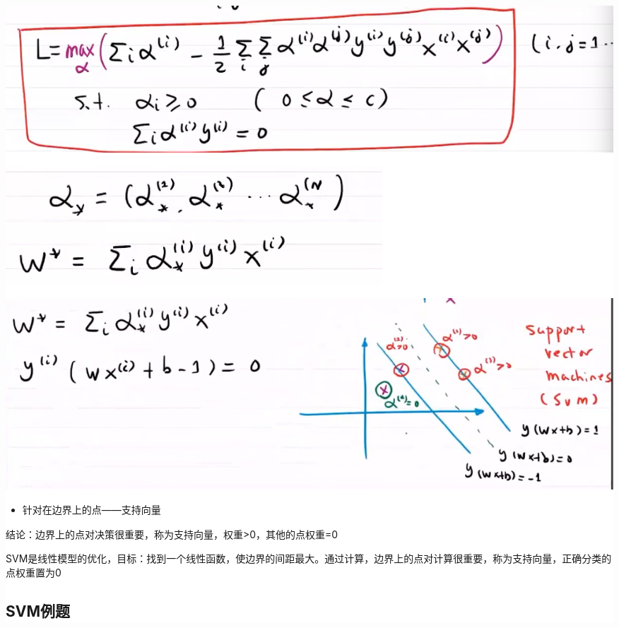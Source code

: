 ![image-20230130103250435](8.核函数/image-20230130103250435.png)

![image-20230130105429569](8.核函数/image-20230130105429569.png)

![image-20230130111209537](8.核函数/image-20230130111209537.png)

- 针对在边界上的点——支持向量

结论：边界上的点对决策很重要，称为支持向量，权重>0，其他的点权重=0

SVM是线性模型的优化，目标：找到一个线性函数，使边界的间距最大。通过计算，边界上的点对计算很重要，称为支持向量，正确分类的点权重置为0

## SVM例题
